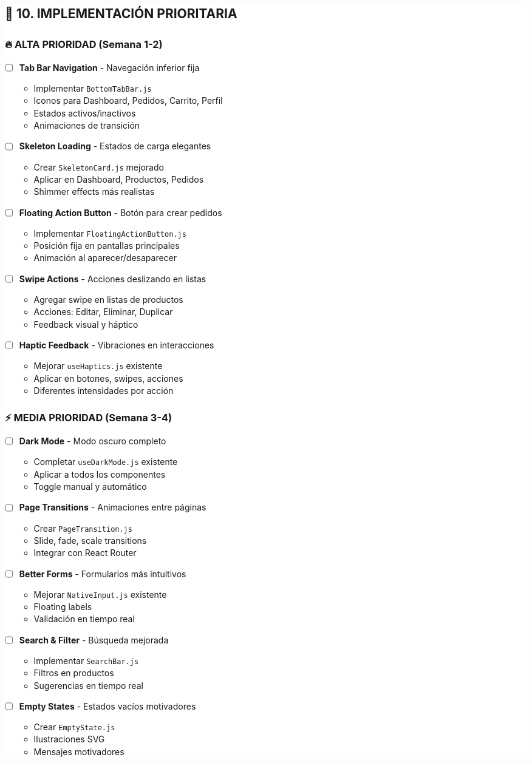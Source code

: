 ## 🎯 **10. IMPLEMENTACIÓN PRIORITARIA**

### **🔥 ALTA PRIORIDAD (Semana 1-2)**
- [ ] **Tab Bar Navigation** - Navegación inferior fija
  - Implementar `BottomTabBar.js`
  - Iconos para Dashboard, Pedidos, Carrito, Perfil
  - Estados activos/inactivos
  - Animaciones de transición

- [ ] **Skeleton Loading** - Estados de carga elegantes
  - Crear `SkeletonCard.js` mejorado
  - Aplicar en Dashboard, Productos, Pedidos
  - Shimmer effects más realistas

- [ ] **Floating Action Button** - Botón para crear pedidos
  - Implementar `FloatingActionButton.js`
  - Posición fija en pantallas principales
  - Animación al aparecer/desaparecer

- [ ] **Swipe Actions** - Acciones deslizando en listas
  - Agregar swipe en listas de productos
  - Acciones: Editar, Eliminar, Duplicar
  - Feedback visual y háptico

- [ ] **Haptic Feedback** - Vibraciones en interacciones
  - Mejorar `useHaptics.js` existente
  - Aplicar en botones, swipes, acciones
  - Diferentes intensidades por acción

### **⚡ MEDIA PRIORIDAD (Semana 3-4)**
- [ ] **Dark Mode** - Modo oscuro completo
  - Completar `useDarkMode.js` existente
  - Aplicar a todos los componentes
  - Toggle manual y automático

- [ ] **Page Transitions** - Animaciones entre páginas
  - Crear `PageTransition.js`
  - Slide, fade, scale transitions
  - Integrar con React Router

- [ ] **Better Forms** - Formularios más intuitivos
  - Mejorar `NativeInput.js` existente
  - Floating labels
  - Validación en tiempo real

- [ ] **Search & Filter** - Búsqueda mejorada
  - Implementar `SearchBar.js`
  - Filtros en productos
  - Sugerencias en tiempo real

- [ ] **Empty States** - Estados vacíos motivadores
  - Crear `EmptyState.js`
  - Ilustraciones SVG
  - Mensajes motivadores
